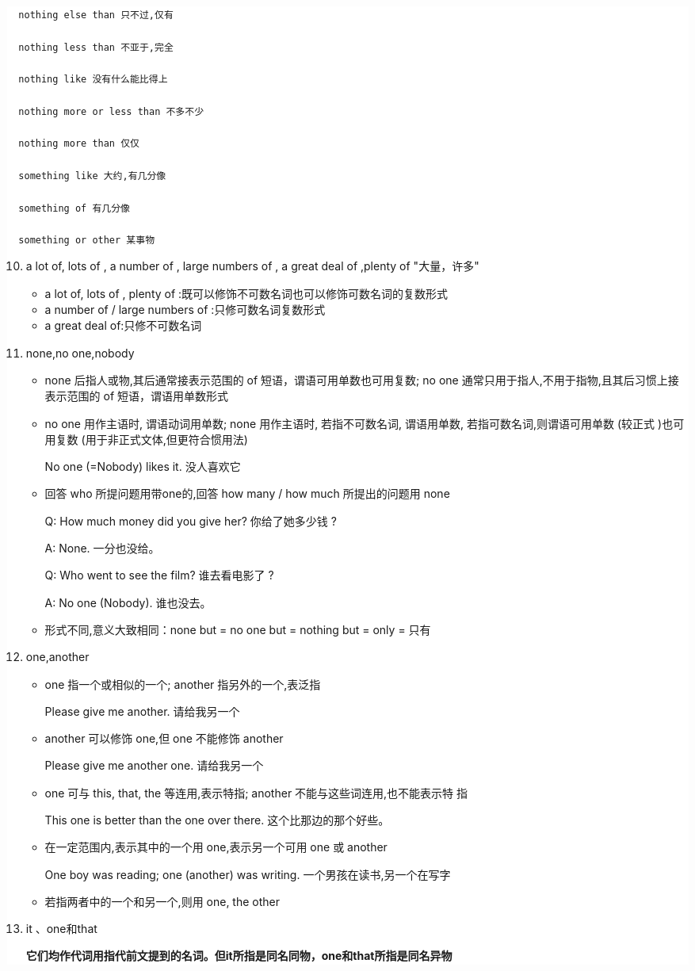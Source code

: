       nothing else than 只不过,仅有

      nothing less than 不亚于,完全

      nothing like 没有什么能比得上

      nothing more or less than 不多不少

      nothing more than 仅仅

      something like 大约,有几分像

      something of 有几分像

      something or other 某事物 

10. a lot of, lots of , a number of , large numbers of , a great deal of ,plenty of "大量，许多"

    - a lot of, lots of , plenty of :既可以修饰不可数名词也可以修饰可数名词的复数形式
    - a number of / large numbers of :只修可数名词复数形式
    - a great deal of:只修不可数名词

11. none,no one,nobody

    + none 后指人或物,其后通常接表示范围的 of 短语，谓语可用单数也可用复数; no one 通常只用于指人,不用于指物,且其后习惯上接表示范围的 of 短语，谓语用单数形式

    + no one 用作主语时, 谓语动词用单数; none 用作主语时, 若指不可数名词, 谓语用单数, 若指可数名词,则谓语可用单数 (较正式 )也可用复数 (用于非正式文体,但更符合惯用法)

      No one (=Nobody) likes it. 没人喜欢它

    + 回答 who 所提问题用带one的,回答 how many / how much 所提出的问题用 none

      Q: How much money did you give her? 你给了她多少钱 ?

      A: None. 一分也没给。

      Q: Who went to see the film? 谁去看电影了 ? 

      A: No one (Nobody). 谁也没去。 

    + 形式不同,意义大致相同：none but = no one but = nothing but = only = 只有

12. one,another

    + one 指一个或相似的一个; another 指另外的一个,表泛指

      Please give me another. 请给我另一个

    + another 可以修饰 one,但 one 不能修饰 another

      Please give me another one. 请给我另一个

    + one 可与 this, that, the 等连用,表示特指; another 不能与这些词连用,也不能表示特 指

      This one is better than the one over there. 这个比那边的那个好些。

    + 在一定范围内,表示其中的一个用 one,表示另一个可用 one 或 another

      One boy was reading; one (another) was writing. 一个男孩在读书,另一个在写字

    + 若指两者中的一个和另一个,则用 one, the other

13. it 、one和that

    **它们均作代词用指代前文提到的名词。但it所指是同名同物，one和that所指是同名异物**
    